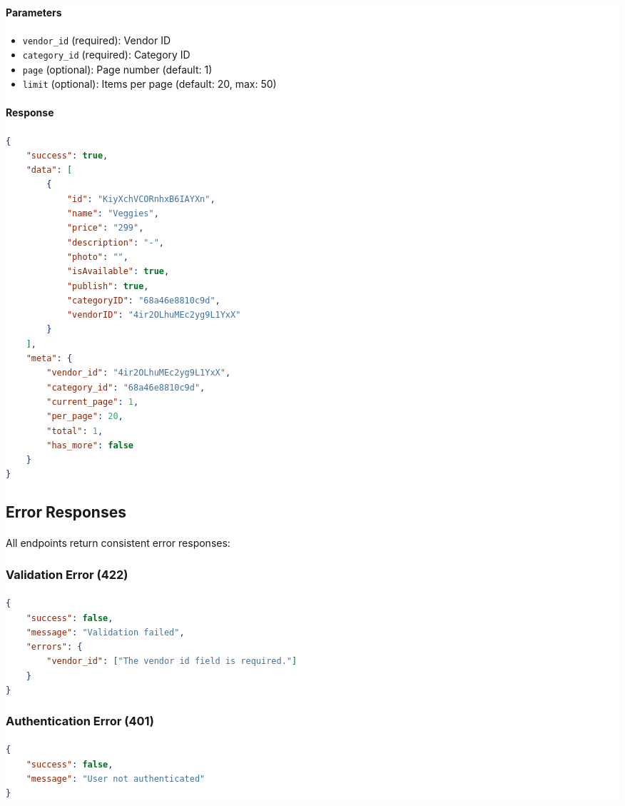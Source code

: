 #### Parameters
- `vendor_id` (required): Vendor ID
- `category_id` (required): Category ID
- `page` (optional): Page number (default: 1)
- `limit` (optional): Items per page (default: 20, max: 50)

#### Response
```json
{
    "success": true,
    "data": [
        {
            "id": "KiyXchVCORnhxB6IAYXn",
            "name": "Veggies",
            "price": "299",
            "description": "-",
            "photo": "",
            "isAvailable": true,
            "publish": true,
            "categoryID": "68a46e8810c9d",
            "vendorID": "4ir2OLhuMEc2yg9L1YxX"
        }
    ],
    "meta": {
        "vendor_id": "4ir2OLhuMEc2yg9L1YxX",
        "category_id": "68a46e8810c9d",
        "current_page": 1,
        "per_page": 20,
        "total": 1,
        "has_more": false
    }
}
```

## Error Responses

All endpoints return consistent error responses:

### Validation Error (422)
```json
{
    "success": false,
    "message": "Validation failed",
    "errors": {
        "vendor_id": ["The vendor id field is required."]
    }
}
```

### Authentication Error (401)
```json
{
    "success": false,
    "message": "User not authenticated"
}
```
